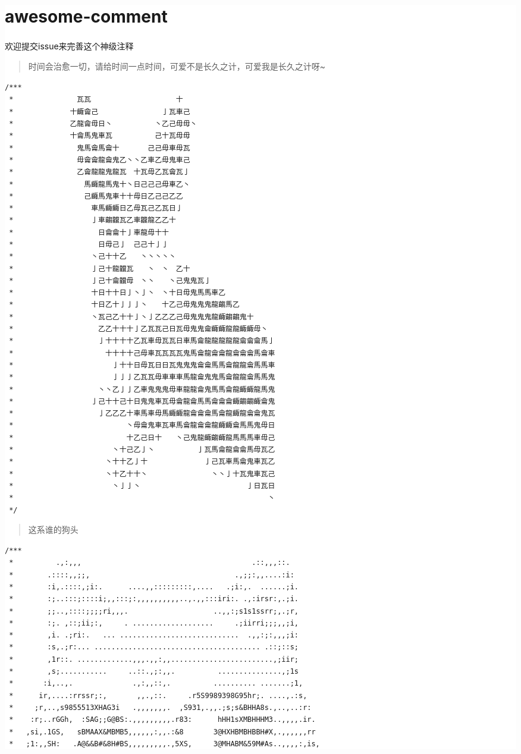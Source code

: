 # awesome-comment

欢迎提交issue来完善这个神级注释

>时间会治愈一切，请给时间一点时间，可爱不是长久之计，可爱我是长久之计呀~

```
/***　　　　　　　　　　　　　　　　　　　　　　　　　　　　　　　　　　　　　
 *　　　　　　　　　瓦瓦　　　　　　　　　　　　十　　　　　　　　　　　　　
 *　　　　　　　　十齱龠己　　　　　　　　　亅瓦車己　　　　　　　　　　　　
 *　　　　　　　　乙龍龠毋日丶　　　　　　丶乙己毋毋丶　　　　　　　　　　　
 *　　　　　　　　十龠馬鬼車瓦　　　　　　己十瓦毋毋　　　　　　　　　　　　
 *　　　　　　　　　鬼馬龠馬龠十　　　　己己毋車毋瓦　　　　　　　　　　　　
 *　　　　　　　　　毋龠龠龍龠鬼乙丶丶乙車乙毋鬼車己　　　　　　　　　　　　
 *　　　　　　　　　乙龠龍龍鬼龍瓦　十瓦毋乙瓦龠瓦亅　　　　　　　　　　　　
 *　　　　　　　　　　馬齱龍馬鬼十丶日己己己毋車乙丶　　　　　　　　　　　　
 *　　　　　　　　　　己齱馬鬼車十十毋日乙己己乙乙　　　　　　　　　　　　　
 *　　　　　　　　　　　車馬齱齱日乙毋瓦己乙瓦日亅　　　　　　　　　　　　　
 *　　　　　　　　　　　亅車齺龖瓦乙車龖龍乙乙十　　　　　　　　　　　　　　
 *　　　　　　　　　　　　日龠龠十亅車龍毋十十　　　　　　　　　　　　　　　
 *　　　　　　　　　　　　日毋己亅　己己十亅亅　　　　　　　　　　　　　　　
 *　　　　　　　　　　　丶己十十乙　　丶丶丶丶丶　　　　　　　　　　　　　　
 *　　　　　　　　　　　亅己十龍龖瓦　　丶　丶　乙十　　　　　　　　　　　　
 *　　　　　　　　　　　亅己十龠龖毋　丶丶　　丶己鬼鬼瓦亅　　　　　　　　　
 *　　　　　　　　　　　十日十十日亅丶亅丶　丶十日毋鬼馬馬車乙　　　　　　　
 *　　　　　　　　　　　十日乙十亅亅亅丶　　十乙己毋鬼鬼鬼龍齺馬乙　　　　　
 *　　　　　　　　　　　丶瓦己乙十十亅丶亅乙乙乙己毋鬼鬼鬼龍齱齺齺鬼十　　　
 *　　　　　　　　　　　　乙乙十十十亅乙瓦瓦己日瓦毋鬼鬼龠齱齱龍龍齱齱毋丶　
 *　　　　　　　　　　　　亅十十十十乙瓦車毋瓦瓦日車馬龠龍龍龍龍龍龠龠龠馬亅
 *　　　　　　　　　　　　　十十十十己毋車瓦瓦瓦瓦鬼馬龠龍龠龠龍龠龠龠馬龠車
 *　　　　　　　　　　　　　　亅十十日毋瓦日日瓦鬼鬼鬼龠龠馬馬龠龍龍龠馬馬車
 *　　　　　　　　　　　　　　亅亅亅乙瓦瓦毋車車車馬龍龠鬼鬼馬龠龍龍龠馬馬鬼
 *　　　　　　　　　　　　丶丶乙亅亅乙車鬼鬼鬼毋車龍龍龠鬼馬馬龠龍齱齱龍馬鬼
 *　　　　　　　　　　　亅己十十己十日鬼鬼車瓦毋龠龍龠馬馬龠龠龠齱齺齺齱龠鬼
 *　　　　　　　　　　　　亅乙乙乙十車馬車毋馬齱齱龍龠龠龠馬龠龍齱龍龠龠鬼瓦
 *　　　　　　　　　　　　　　　　丶毋龠鬼車瓦車馬龠龍龠龠龍齱齱龠馬馬鬼毋日
 *　　　　　　　　　　　　　　　　十乙己日十　　丶己鬼龍齱齺齱龍馬馬馬車毋己
 *　　　　　　　　　　　　　　丶十己乙亅丶　　　　　　亅瓦馬龠龍龠龠馬毋瓦乙
 *　　　　　　　　　　　　　丶十十乙亅十　　　　　　　　亅己瓦車馬龠鬼車瓦乙
 *　　　　　　　　　　　　　丶十乙十十丶　　　　　　　　　丶丶亅十瓦鬼車瓦己
 *　　　　　　　　　　　　　　丶亅亅丶　　　　　　　　　　　　　　　亅日瓦日
 *　　　　　　　　　　　　　　　　　　　　　　　　　　　　　　　　　　　　丶
 */
```
 >这系谁的狗头

```
/***                                                                          
 *          .,:,,,                                        .::,,,::.          
 *        .::::,,;;,                                  .,;;:,,....:i:         
 *        :i,.::::,;i:.      ....,,:::::::::,....   .;i:,.  ......;i.        
 *        :;..:::;::::i;,,:::;:,,,,,,,,,,..,.,,:::iri:. .,:irsr:,.;i.        
 *        ;;..,::::;;;;ri,,,.                    ..,,:;s1s1ssrr;,.;r,        
 *        :;. ,::;ii;:,     . ...................     .;iirri;;;,,;i,        
 *        ,i. .;ri:.   ... ............................  .,,:;:,,,;i:        
 *        :s,.;r:... ....................................... .::;::s;        
 *        ,1r::. .............,,,.,,:,,........................,;iir;        
 *        ,s;...........     ..::.,;:,,.          ...............,;1s        
 *       :i,..,.              .,:,,::,.          .......... .......;1,       
 *      ir,....:rrssr;:,       ,,.,::.     .r5S9989398G95hr;. ....,.:s,      
 *     ;r,..,s9855513XHAG3i   .,,,,,,,.  ,S931,.,,.;s;s&BHHA8s.,..,..:r:     
 *    :r;..rGGh,  :SAG;;G@BS:.,,,,,,,,,.r83:      hHH1sXMBHHHM3..,,,,.ir.    
 *   ,si,.1GS,   sBMAAX&MBMB5,,,,,,:,,.:&8       3@HXHBMBHBBH#X,.,,,,,,rr    
 *   ;1:,,SH:   .A@&&B#&8H#BS,,,,,,,,,.,5XS,     3@MHABM&59M#As..,,,,:,is,   
```